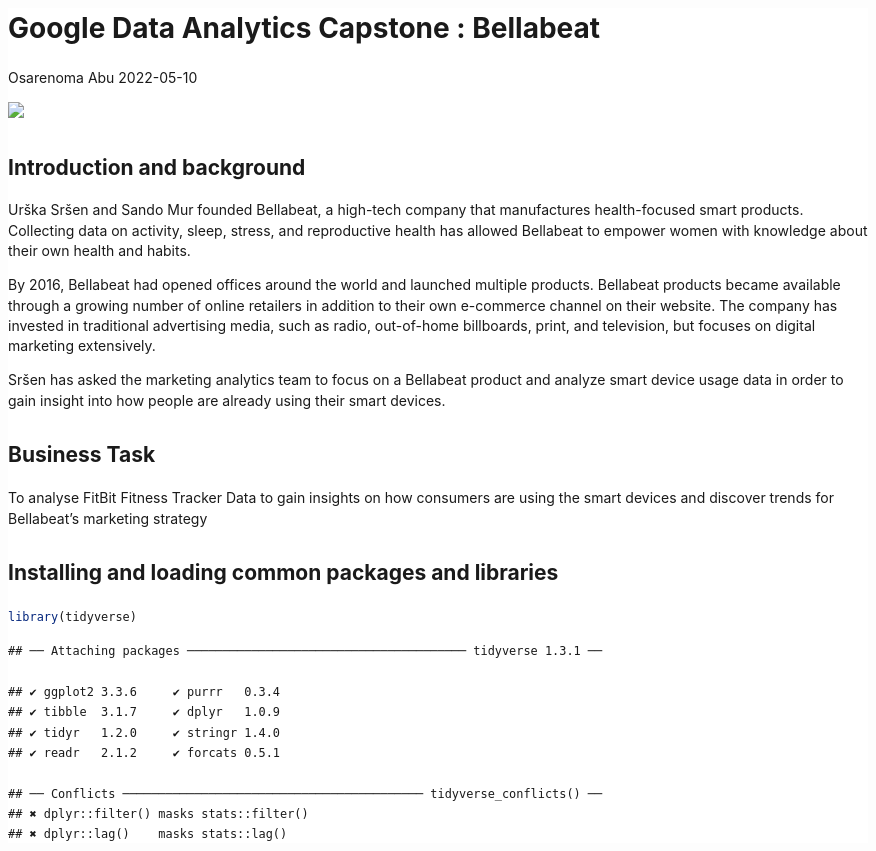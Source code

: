 Google Data Analytics Capstone : Bellabeat
================
Osarenoma Abu
2022-05-10

![](https://user-images.githubusercontent.com/66481995/152797920-9bb3b70e-806b-42b8-806b-5a1f1821140d.PNG)

## Introduction and background

Urška Sršen and Sando Mur founded Bellabeat, a high-tech company that
manufactures health-focused smart products. Collecting data on activity,
sleep, stress, and reproductive health has allowed Bellabeat to empower
women with knowledge about their own health and habits.

By 2016, Bellabeat had opened offices around the world and launched
multiple products. Bellabeat products became available through a growing
number of online retailers in addition to their own e-commerce channel
on their website. The company has invested in traditional advertising
media, such as radio, out-of-home billboards, print, and television, but
focuses on digital marketing extensively.

Sršen has asked the marketing analytics team to focus on a Bellabeat
product and analyze smart device usage data in order to gain insight
into how people are already using their smart devices.

## Business Task

To analyse FitBit Fitness Tracker Data to gain insights on how consumers
are using the smart devices and discover trends for Bellabeat’s
marketing strategy

## Installing and loading common packages and libraries

``` r
library(tidyverse)
```

    ## ── Attaching packages ─────────────────────────────────────── tidyverse 1.3.1 ──

    ## ✔ ggplot2 3.3.6     ✔ purrr   0.3.4
    ## ✔ tibble  3.1.7     ✔ dplyr   1.0.9
    ## ✔ tidyr   1.2.0     ✔ stringr 1.4.0
    ## ✔ readr   2.1.2     ✔ forcats 0.5.1

    ## ── Conflicts ────────────────────────────────────────── tidyverse_conflicts() ──
    ## ✖ dplyr::filter() masks stats::filter()
    ## ✖ dplyr::lag()    masks stats::lag()
